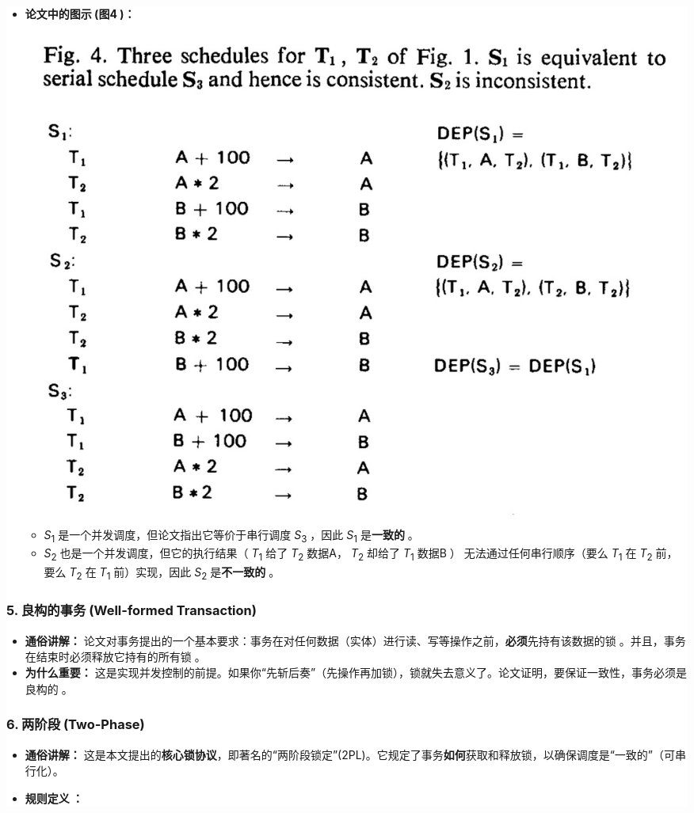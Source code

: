   * **论文中的图示 (图4 )：**  ![pic](20251030_04_pic_004.jpg)  
      * $S_1$ 是一个并发调度，但论文指出它等价于串行调度 $S_3$ ，因此 $S_1$ 是**一致的** 。
      * $S_2$ 也是一个并发调度，但它的执行结果（ $T_1$ 给了 $T_2$ 数据A， $T_2$ 却给了 $T_1$ 数据B ） 无法通过任何串行顺序（要么 $T_1$ 在 $T_2$ 前，要么 $T_2$ 在 $T_1$ 前）实现，因此 $S_2$ 是**不一致的** 。

### 5\. 良构的事务 (Well-formed Transaction)

  * **通俗讲解：**
    论文对事务提出的一个基本要求：事务在对任何数据（实体）进行读、写等操作之前，**必须**先持有该数据的锁 。并且，事务在结束时必须释放它持有的所有锁 。
  * **为什么重要：**
    这是实现并发控制的前提。如果你“先斩后奏”（先操作再加锁），锁就失去意义了。论文证明，要保证一致性，事务必须是良构的 。

### 6\. 两阶段 (Two-Phase)

  * **通俗讲解：**
    这是本文提出的**核心锁协议**，即著名的“两阶段锁定”(2PL)。它规定了事务**如何**获取和释放锁，以确保调度是“一致的”（可串行化）。

  * **规则定义 ：**
